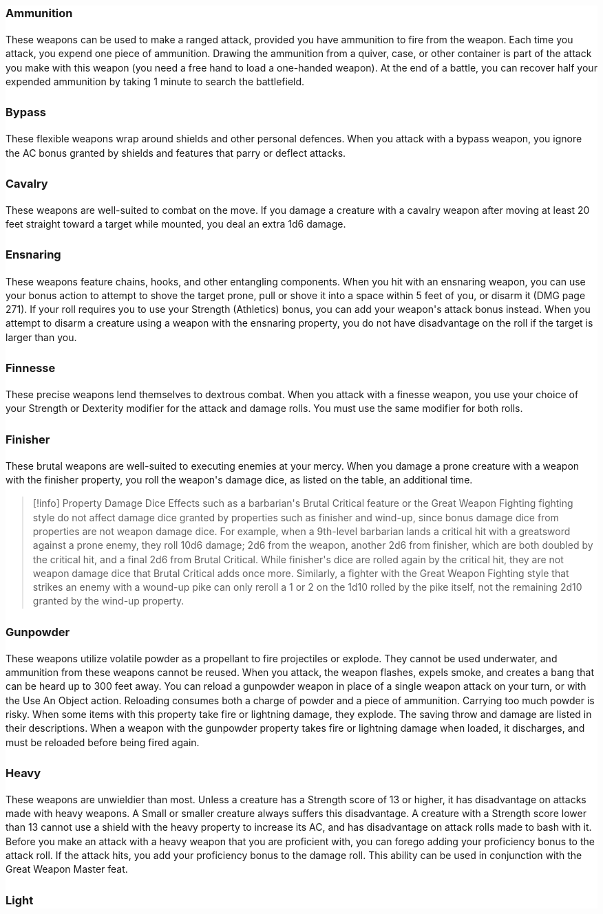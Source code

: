 ### Ammunition
These weapons can be used to make a ranged attack, provided you have ammunition to fire from the weapon. Each time you attack, you expend one piece of ammunition. Drawing the ammunition from a quiver, case, or other container is part of the attack you make with this weapon (you need a free hand to load a one-handed weapon). At the end of a battle, you can recover half your expended ammunition by taking 1 minute to search the battlefield. 
### Bypass
These flexible weapons wrap around shields and other personal defences. When you attack with a bypass weapon, you ignore the AC bonus granted by shields and features that parry or deflect attacks.
### Cavalry
These weapons are well-suited to combat on the move. If you damage a creature with a cavalry weapon after moving at least 20 feet straight toward a target while mounted, you deal an extra 1d6 damage.
### Ensnaring
These weapons feature chains, hooks, and other entangling components. When you hit with an ensnaring weapon, you can use your bonus action to attempt to shove the target prone, pull or shove it into a space within 5 feet of you, or disarm it (DMG page 271). If your roll requires you to use your Strength (Athletics) bonus, you can add your weapon's attack bonus instead. When you attempt to disarm a creature using a weapon with the ensnaring property, you do not have disadvantage on the roll if the target is larger than you.
### Finnesse
These precise weapons lend themselves to dextrous combat. When you attack with a finesse weapon, you use your choice of your Strength or Dexterity modifier for the attack and damage rolls. You must use the same modifier for both rolls.
### Finisher
These brutal weapons are well-suited to executing enemies at your mercy. When you damage a prone creature with a weapon with the finisher property, you roll the weapon's damage dice, as listed on the table, an additional time.

> [!info] Property Damage Dice
> Effects such as a barbarian's Brutal Critical feature or the Great Weapon Fighting fighting style do not affect damage dice granted by properties such as finisher and wind-up, since bonus damage dice from properties are not weapon damage dice. 
For example, when a 9th-level barbarian lands a critical hit with a greatsword against a prone enemy, they roll 10d6 damage; 2d6 from the weapon, another 2d6 from finisher, which are both doubled by the critical hit, and a final 2d6 from Brutal Critical. While finisher's dice are rolled again by the critical hit, they are not weapon damage dice that Brutal Critical adds once more.
Similarly, a fighter with the Great Weapon Fighting style that strikes an enemy with a wound-up pike can only reroll a 1 or 2 on the 1d10 rolled by the pike itself, not the remaining 2d10 granted by the wind-up property.
### Gunpowder
These weapons utilize volatile powder as a propellant to fire projectiles or explode. They cannot be used underwater, and ammunition from these weapons cannot be reused. When you attack, the weapon flashes, expels smoke, and creates a bang that can be heard up to 300 feet away. You can reload a gunpowder weapon in place of a single weapon attack on your turn, or with the Use An Object action. Reloading consumes both a charge of powder and a piece of ammunition.
Carrying too much powder is risky. When some items with this property take fire or lightning damage, they explode. The saving throw and damage are listed in their descriptions. When a weapon with the gunpowder property takes fire or lightning damage when loaded, it discharges, and must be reloaded before being fired again.
### Heavy
These weapons are unwieldier than most. Unless a creature has a Strength score of 13 or higher, it has disadvantage on attacks made with heavy weapons. A Small or smaller creature always suffers this disadvantage. A creature with a Strength score lower than 13 cannot use a shield with the heavy property to increase its AC, and has disadvantage on attack rolls made to bash with it.
Before you make an attack with a heavy weapon that you are proficient with, you can forego adding your proficiency bonus to the attack roll. If the attack hits, you add your proficiency bonus to the damage roll. This ability can be used in conjunction with the Great Weapon Master feat.
### Light